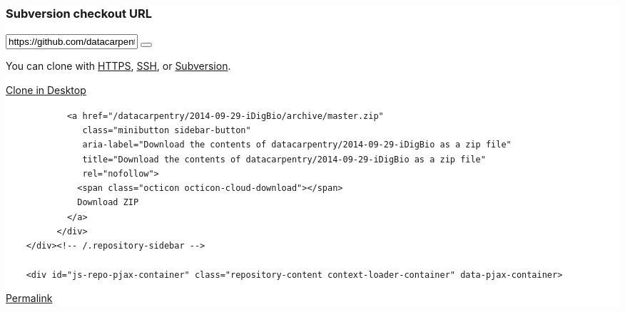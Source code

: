   
<div class="clone-url "
  data-protocol-type="subversion"
  data-url="/users/set_protocol?protocol_selector=subversion&amp;protocol_type=clone">
  <h3><span class="text-emphasized">Subversion</span> checkout URL</h3>
  <div class="input-group js-zeroclipboard-container">
    <input type="text" class="input-mini input-monospace js-url-field js-zeroclipboard-target"
           value="https://github.com/datacarpentry/2014-09-29-iDigBio" readonly="readonly">
    <span class="input-group-button">
      <button aria-label="Copy to clipboard" class="js-zeroclipboard minibutton zeroclipboard-button" data-copied-hint="Copied!" type="button"><span class="octicon octicon-clippy"></span></button>
    </span>
  </div>
</div>



<p class="clone-options">You can clone with
  <a href="#" class="js-clone-selector" data-protocol="http">HTTPS</a>, <a href="#" class="js-clone-selector" data-protocol="ssh">SSH</a>, or <a href="#" class="js-clone-selector" data-protocol="subversion">Subversion</a>.
  <a href="https://help.github.com/articles/which-remote-url-should-i-use" class="help tooltipped tooltipped-n" aria-label="Get help on which URL is right for you.">
    <span class="octicon octicon-question"></span>
  </a>
</p>


  <a href="github-windows://openRepo/https://github.com/datacarpentry/2014-09-29-iDigBio" class="minibutton sidebar-button" title="Save datacarpentry/2014-09-29-iDigBio to your computer and use it in GitHub Desktop." aria-label="Save datacarpentry/2014-09-29-iDigBio to your computer and use it in GitHub Desktop.">
    <span class="octicon octicon-device-desktop"></span>
    Clone in Desktop
  </a>

                <a href="/datacarpentry/2014-09-29-iDigBio/archive/master.zip"
                   class="minibutton sidebar-button"
                   aria-label="Download the contents of datacarpentry/2014-09-29-iDigBio as a zip file"
                   title="Download the contents of datacarpentry/2014-09-29-iDigBio as a zip file"
                   rel="nofollow">
                  <span class="octicon octicon-cloud-download"></span>
                  Download ZIP
                </a>
              </div>
        </div><!-- /.repository-sidebar -->

        <div id="js-repo-pjax-container" class="repository-content context-loader-container" data-pjax-container>
          

<a href="/datacarpentry/2014-09-29-iDigBio/blob/88d7f8482f5c78ec7b14302af482cc4aec729c93/lessons/open_refine/open-refine-demo.md" class="hidden js-permalink-shortcut" data-hotkey="y">Permalink</a>



<div class="file-navigation js-zeroclipboard-container">
  